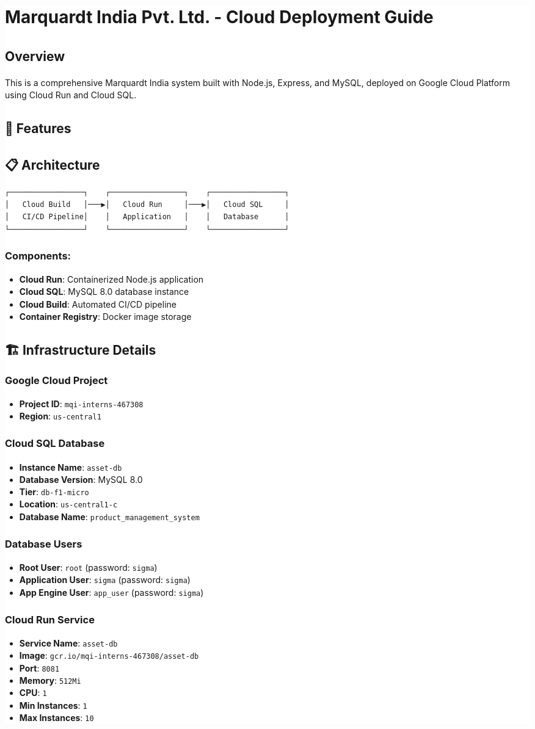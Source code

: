 # Marquardt India Pvt. Ltd. - Cloud Deployment Guide

## Overview

This is a comprehensive Marquardt India system built with Node.js, Express, and MySQL, deployed on Google Cloud Platform using Cloud Run and Cloud SQL.

## 🚀 Features

## 📋 Architecture

```
┌─────────────────┐    ┌─────────────────┐    ┌─────────────────┐
│   Cloud Build   │───▶│   Cloud Run     │───▶│   Cloud SQL     │
│   CI/CD Pipeline│    │   Application   │    │   Database      │
└─────────────────┘    └─────────────────┘    └─────────────────┘
```

### Components:
- **Cloud Run**: Containerized Node.js application
- **Cloud SQL**: MySQL 8.0 database instance
- **Cloud Build**: Automated CI/CD pipeline
- **Container Registry**: Docker image storage

## 🏗️ Infrastructure Details

### Google Cloud Project
- **Project ID**: `mqi-interns-467308`
- **Region**: `us-central1`

### Cloud SQL Database
- **Instance Name**: `asset-db`
- **Database Version**: MySQL 8.0
- **Tier**: `db-f1-micro`
- **Location**: `us-central1-c`
- **Database Name**: `product_management_system`

### Database Users
- **Root User**: `root` (password: `sigma`)
- **Application User**: `sigma` (password: `sigma`)
- **App Engine User**: `app_user` (password: `sigma`)

### Cloud Run Service
- **Service Name**: `asset-db`
- **Image**: `gcr.io/mqi-interns-467308/asset-db`
- **Port**: `8081`
- **Memory**: `512Mi`
- **CPU**: `1`
- **Min Instances**: `1`
- **Max Instances**: `10`
